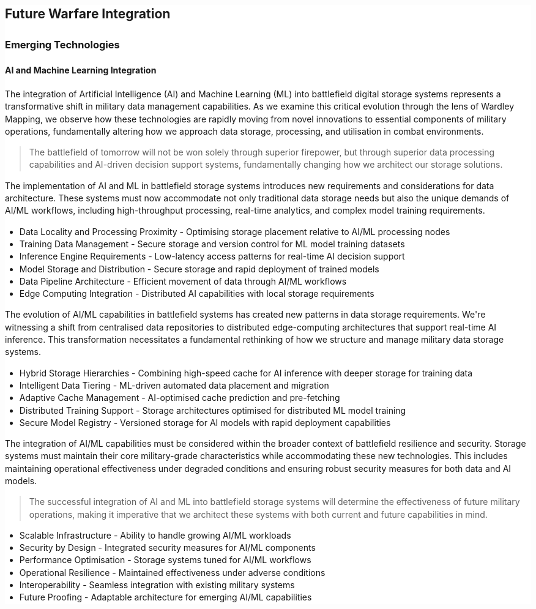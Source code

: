 
## <a id="future-warfare-integration"></a>Future Warfare Integration

### <a id="emerging-technologies"></a>Emerging Technologies

#### <a id="ai-and-machine-learning-integration"></a>AI and Machine Learning Integration

The integration of Artificial Intelligence (AI) and Machine Learning (ML) into battlefield digital storage systems represents a transformative shift in military data management capabilities. As we examine this critical evolution through the lens of Wardley Mapping, we observe how these technologies are rapidly moving from novel innovations to essential components of military operations, fundamentally altering how we approach data storage, processing, and utilisation in combat environments.

> The battlefield of tomorrow will not be won solely through superior firepower, but through superior data processing capabilities and AI-driven decision support systems, fundamentally changing how we architect our storage solutions.

The implementation of AI and ML in battlefield storage systems introduces new requirements and considerations for data architecture. These systems must now accommodate not only traditional data storage needs but also the unique demands of AI/ML workflows, including high-throughput processing, real-time analytics, and complex model training requirements.

- Data Locality and Processing Proximity - Optimising storage placement relative to AI/ML processing nodes
- Training Data Management - Secure storage and version control for ML model training datasets
- Inference Engine Requirements - Low-latency access patterns for real-time AI decision support
- Model Storage and Distribution - Secure storage and rapid deployment of trained models
- Data Pipeline Architecture - Efficient movement of data through AI/ML workflows
- Edge Computing Integration - Distributed AI capabilities with local storage requirements

The evolution of AI/ML capabilities in battlefield systems has created new patterns in data storage requirements. We're witnessing a shift from centralised data repositories to distributed edge-computing architectures that support real-time AI inference. This transformation necessitates a fundamental rethinking of how we structure and manage military data storage systems.

- Hybrid Storage Hierarchies - Combining high-speed cache for AI inference with deeper storage for training data
- Intelligent Data Tiering - ML-driven automated data placement and migration
- Adaptive Cache Management - AI-optimised cache prediction and pre-fetching
- Distributed Training Support - Storage architectures optimised for distributed ML model training
- Secure Model Registry - Versioned storage for AI models with rapid deployment capabilities

The integration of AI/ML capabilities must be considered within the broader context of battlefield resilience and security. Storage systems must maintain their core military-grade characteristics while accommodating these new technologies. This includes maintaining operational effectiveness under degraded conditions and ensuring robust security measures for both data and AI models.

> The successful integration of AI and ML into battlefield storage systems will determine the effectiveness of future military operations, making it imperative that we architect these systems with both current and future capabilities in mind.

- Scalable Infrastructure - Ability to handle growing AI/ML workloads
- Security by Design - Integrated security measures for AI/ML components
- Performance Optimisation - Storage systems tuned for AI/ML workflows
- Operational Resilience - Maintained effectiveness under adverse conditions
- Interoperability - Seamless integration with existing military systems
- Future Proofing - Adaptable architecture for emerging AI/ML capabilities
